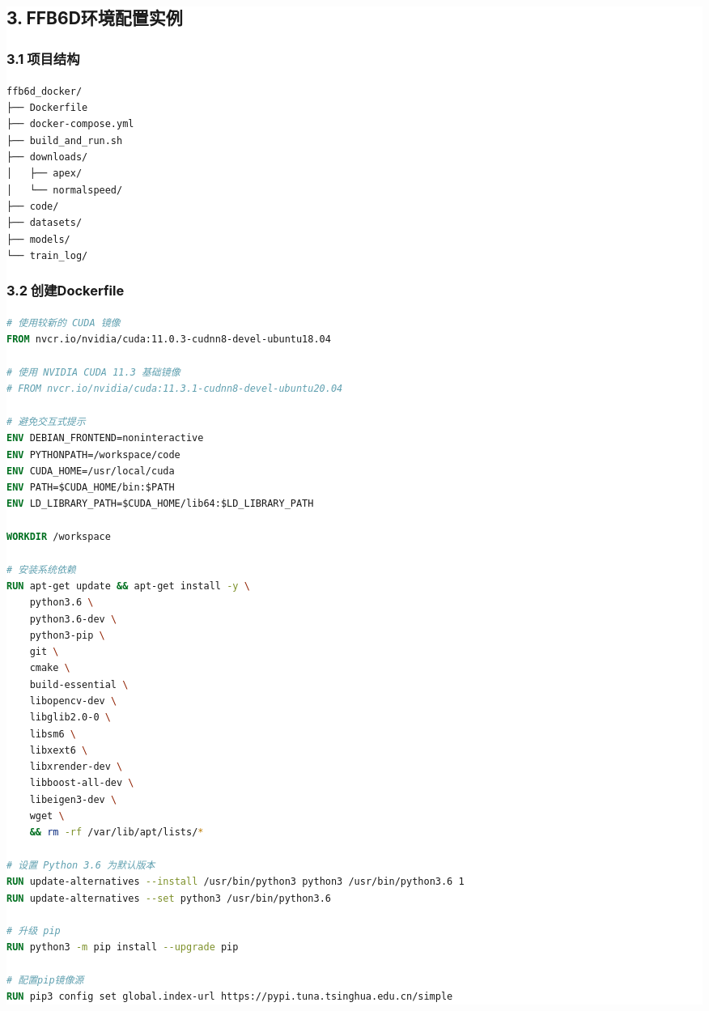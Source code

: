 
## 3. FFB6D环境配置实例

### 3.1 项目结构

```bash
ffb6d_docker/
├── Dockerfile
├── docker-compose.yml
├── build_and_run.sh
├── downloads/
│   ├── apex/
│   └── normalspeed/
├── code/
├── datasets/
├── models/
└── train_log/
```

### 3.2 创建Dockerfile

```dockerfile
# 使用较新的 CUDA 镜像
FROM nvcr.io/nvidia/cuda:11.0.3-cudnn8-devel-ubuntu18.04

# 使用 NVIDIA CUDA 11.3 基础镜像
# FROM nvcr.io/nvidia/cuda:11.3.1-cudnn8-devel-ubuntu20.04

# 避免交互式提示
ENV DEBIAN_FRONTEND=noninteractive
ENV PYTHONPATH=/workspace/code
ENV CUDA_HOME=/usr/local/cuda
ENV PATH=$CUDA_HOME/bin:$PATH
ENV LD_LIBRARY_PATH=$CUDA_HOME/lib64:$LD_LIBRARY_PATH

WORKDIR /workspace

# 安装系统依赖
RUN apt-get update && apt-get install -y \
    python3.6 \
    python3.6-dev \
    python3-pip \
    git \
    cmake \
    build-essential \
    libopencv-dev \
    libglib2.0-0 \
    libsm6 \
    libxext6 \
    libxrender-dev \
    libboost-all-dev \
    libeigen3-dev \
    wget \
    && rm -rf /var/lib/apt/lists/*

# 设置 Python 3.6 为默认版本
RUN update-alternatives --install /usr/bin/python3 python3 /usr/bin/python3.6 1
RUN update-alternatives --set python3 /usr/bin/python3.6

# 升级 pip
RUN python3 -m pip install --upgrade pip

# 配置pip镜像源
RUN pip3 config set global.index-url https://pypi.tuna.tsinghua.edu.cn/simple
```